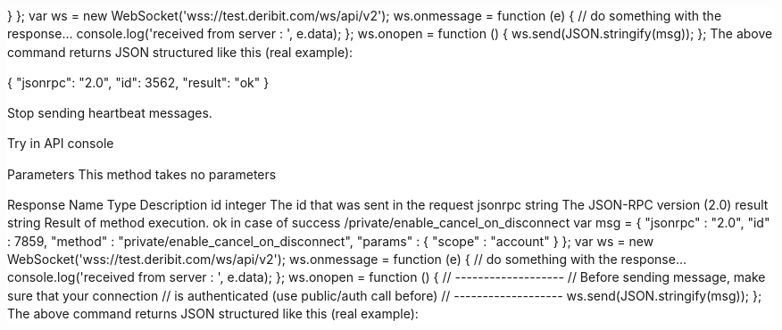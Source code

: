 }
};
var ws = new WebSocket('wss://test.deribit.com/ws/api/v2');
ws.onmessage = function (e) {
// do something with the response...
console.log('received from server : ', e.data);
};
ws.onopen = function () {
ws.send(JSON.stringify(msg));
};
The above command returns JSON structured like this (real example):

{
"jsonrpc": "2.0",
"id": 3562,
"result": "ok"
}

Stop sending heartbeat messages.

Try in API console

Parameters
This method takes no parameters

Response
Name Type Description
id integer The id that was sent in the request
jsonrpc string The JSON-RPC version (2.0)
result string Result of method execution. ok in case of success
/private/enable_cancel_on_disconnect
var msg =
{
"jsonrpc" : "2.0",
"id" : 7859,
"method" : "private/enable_cancel_on_disconnect",
"params" : {
"scope" : "account"
}
};
var ws = new WebSocket('wss://test.deribit.com/ws/api/v2');
ws.onmessage = function (e) {
// do something with the response...
console.log('received from server : ', e.data);
};
ws.onopen = function () {
// -------------------
// Before sending message, make sure that your connection
// is authenticated (use public/auth call before)
// -------------------
ws.send(JSON.stringify(msg));
};
The above command returns JSON structured like this (real example):
